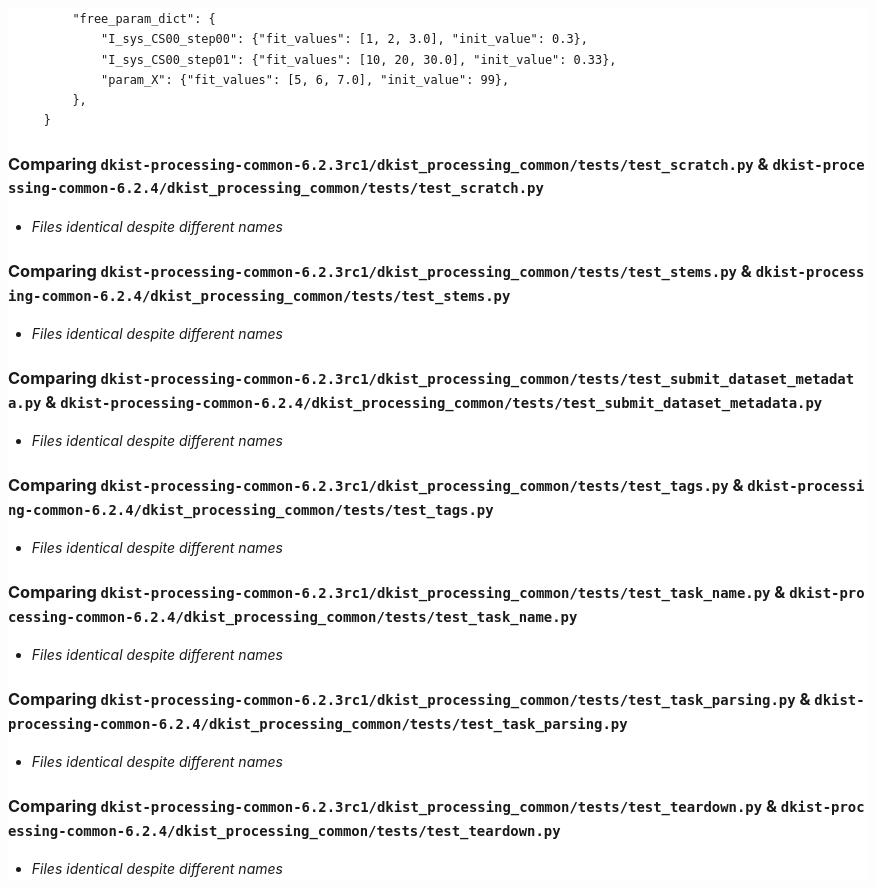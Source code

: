 ```diff
         "free_param_dict": {
             "I_sys_CS00_step00": {"fit_values": [1, 2, 3.0], "init_value": 0.3},
             "I_sys_CS00_step01": {"fit_values": [10, 20, 30.0], "init_value": 0.33},
             "param_X": {"fit_values": [5, 6, 7.0], "init_value": 99},
         },
     }
```

### Comparing `dkist-processing-common-6.2.3rc1/dkist_processing_common/tests/test_scratch.py` & `dkist-processing-common-6.2.4/dkist_processing_common/tests/test_scratch.py`

 * *Files identical despite different names*

### Comparing `dkist-processing-common-6.2.3rc1/dkist_processing_common/tests/test_stems.py` & `dkist-processing-common-6.2.4/dkist_processing_common/tests/test_stems.py`

 * *Files identical despite different names*

### Comparing `dkist-processing-common-6.2.3rc1/dkist_processing_common/tests/test_submit_dataset_metadata.py` & `dkist-processing-common-6.2.4/dkist_processing_common/tests/test_submit_dataset_metadata.py`

 * *Files identical despite different names*

### Comparing `dkist-processing-common-6.2.3rc1/dkist_processing_common/tests/test_tags.py` & `dkist-processing-common-6.2.4/dkist_processing_common/tests/test_tags.py`

 * *Files identical despite different names*

### Comparing `dkist-processing-common-6.2.3rc1/dkist_processing_common/tests/test_task_name.py` & `dkist-processing-common-6.2.4/dkist_processing_common/tests/test_task_name.py`

 * *Files identical despite different names*

### Comparing `dkist-processing-common-6.2.3rc1/dkist_processing_common/tests/test_task_parsing.py` & `dkist-processing-common-6.2.4/dkist_processing_common/tests/test_task_parsing.py`

 * *Files identical despite different names*

### Comparing `dkist-processing-common-6.2.3rc1/dkist_processing_common/tests/test_teardown.py` & `dkist-processing-common-6.2.4/dkist_processing_common/tests/test_teardown.py`

 * *Files identical despite different names*
